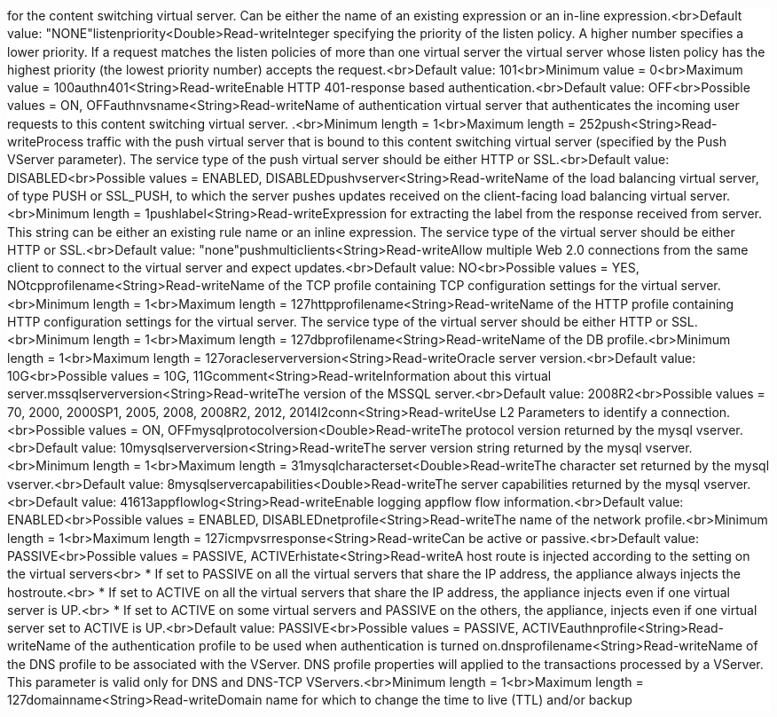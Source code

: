 for the content switching virtual server. Can be either the name of an existing expression or an in-line expression.&lt;br>Default value: "NONE"</td><tr><tr><td>listenpriority</td><td>&lt;Double></td><td>Read-write</td><td>Integer specifying the priority of the listen policy. A higher number specifies a lower priority. If a request matches the listen policies of more than one virtual server the virtual server whose listen policy has the highest priority (the lowest priority number) accepts the request.&lt;br>Default value: 101&lt;br>Minimum value = 0&lt;br>Maximum value = 100</td><tr><tr><td>authn401</td><td>&lt;String></td><td>Read-write</td><td>Enable HTTP 401-response based authentication.&lt;br>Default value: OFF&lt;br>Possible values = ON, OFF</td><tr><tr><td>authnvsname</td><td>&lt;String></td><td>Read-write</td><td>Name of authentication virtual server that authenticates the incoming user requests to this content switching virtual server. .&lt;br>Minimum length = 1&lt;br>Maximum length = 252</td><tr><tr><td>push</td><td>&lt;String></td><td>Read-write</td><td>Process traffic with the push virtual server that is bound to this content switching virtual server (specified by the Push VServer parameter). The service type of the push virtual server should be either HTTP or SSL.&lt;br>Default value: DISABLED&lt;br>Possible values = ENABLED, DISABLED</td><tr><tr><td>pushvserver</td><td>&lt;String></td><td>Read-write</td><td>Name of the load balancing virtual server, of type PUSH or SSL_PUSH, to which the server pushes updates received on the client-facing load balancing virtual server.&lt;br>Minimum length = 1</td><tr><tr><td>pushlabel</td><td>&lt;String></td><td>Read-write</td><td>Expression for extracting the label from the response received from server. This string can be either an existing rule name or an inline expression. The service type of the virtual server should be either HTTP or SSL.&lt;br>Default value: "none"</td><tr><tr><td>pushmulticlients</td><td>&lt;String></td><td>Read-write</td><td>Allow multiple Web 2.0 connections from the same client to connect to the virtual server and expect updates.&lt;br>Default value: NO&lt;br>Possible values = YES, NO</td><tr><tr><td>tcpprofilename</td><td>&lt;String></td><td>Read-write</td><td>Name of the TCP profile containing TCP configuration settings for the virtual server.&lt;br>Minimum length = 1&lt;br>Maximum length = 127</td><tr><tr><td>httpprofilename</td><td>&lt;String></td><td>Read-write</td><td>Name of the HTTP profile containing HTTP configuration settings for the virtual server. The service type of the virtual server should be either HTTP or SSL.&lt;br>Minimum length = 1&lt;br>Maximum length = 127</td><tr><tr><td>dbprofilename</td><td>&lt;String></td><td>Read-write</td><td>Name of the DB profile.&lt;br>Minimum length = 1&lt;br>Maximum length = 127</td><tr><tr><td>oracleserverversion</td><td>&lt;String></td><td>Read-write</td><td>Oracle server version.&lt;br>Default value: 10G&lt;br>Possible values = 10G, 11G</td><tr><tr><td>comment</td><td>&lt;String></td><td>Read-write</td><td>Information about this virtual server.</td><tr><tr><td>mssqlserverversion</td><td>&lt;String></td><td>Read-write</td><td>The version of the MSSQL server.&lt;br>Default value: 2008R2&lt;br>Possible values = 70, 2000, 2000SP1, 2005, 2008, 2008R2, 2012, 2014</td><tr><tr><td>l2conn</td><td>&lt;String></td><td>Read-write</td><td>Use L2 Parameters to identify a connection.&lt;br>Possible values = ON, OFF</td><tr><tr><td>mysqlprotocolversion</td><td>&lt;Double></td><td>Read-write</td><td>The protocol version returned by the mysql vserver.&lt;br>Default value: 10</td><tr><tr><td>mysqlserverversion</td><td>&lt;String></td><td>Read-write</td><td>The server version string returned by the mysql vserver.&lt;br>Minimum length = 1&lt;br>Maximum length = 31</td><tr><tr><td>mysqlcharacterset</td><td>&lt;Double></td><td>Read-write</td><td>The character set returned by the mysql vserver.&lt;br>Default value: 8</td><tr><tr><td>mysqlservercapabilities</td><td>&lt;Double></td><td>Read-write</td><td>The server capabilities returned by the mysql vserver.&lt;br>Default value: 41613</td><tr><tr><td>appflowlog</td><td>&lt;String></td><td>Read-write</td><td>Enable logging appflow flow information.&lt;br>Default value: ENABLED&lt;br>Possible values = ENABLED, DISABLED</td><tr><tr><td>netprofile</td><td>&lt;String></td><td>Read-write</td><td>The name of the network profile.&lt;br>Minimum length = 1&lt;br>Maximum length = 127</td><tr><tr><td>icmpvsrresponse</td><td>&lt;String></td><td>Read-write</td><td>Can be active or passive.&lt;br>Default value: PASSIVE&lt;br>Possible values = PASSIVE, ACTIVE</td><tr><tr><td>rhistate</td><td>&lt;String></td><td>Read-write</td><td>A host route is injected according to the setting on the virtual servers&lt;br> * If set to PASSIVE on all the virtual servers that share the IP address, the appliance always injects the hostroute.&lt;br> * If set to ACTIVE on all the virtual servers that share the IP address, the appliance injects even if one virtual server is UP.&lt;br> * If set to ACTIVE on some virtual servers and PASSIVE on the others, the appliance, injects even if one virtual server set to ACTIVE is UP.&lt;br>Default value: PASSIVE&lt;br>Possible values = PASSIVE, ACTIVE</td><tr><tr><td>authnprofile</td><td>&lt;String></td><td>Read-write</td><td>Name of the authentication profile to be used when authentication is turned on.</td><tr><tr><td>dnsprofilename</td><td>&lt;String></td><td>Read-write</td><td>Name of the DNS profile to be associated with the VServer. DNS profile properties will applied to the transactions processed by a VServer. This parameter is valid only for DNS and DNS-TCP VServers.&lt;br>Minimum length = 1&lt;br>Maximum length = 127</td><tr><tr><td>domainname</td><td>&lt;String></td><td>Read-write</td><td>Domain name for which to change the time to live (TTL) and/or backup